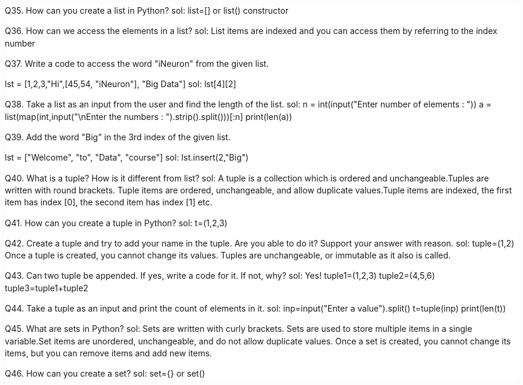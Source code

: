 Q35. How can you create a list in Python?
sol: list=[] or list() constructor

Q36. How can we access the elements in a list?
sol: List items are indexed and you can access them by referring to the index number

Q37. Write a code to access the word "iNeuron" from the given list.

lst = [1,2,3,"Hi",[45,54, "iNeuron"], "Big Data"]
sol: lst[4][2]

Q38. Take a list as an input from the user and find the length of the list.
sol: 
n = int(input("Enter number of elements : "))
a = list(map(int,input("\nEnter the numbers : ").strip().split()))[:n]
print(len(a))

Q39. Add the word "Big" in the 3rd index of the given list.

lst = ["Welcome", "to", "Data", "course"]
sol: 
lst.insert(2,"Big")

Q40. What is a tuple? How is it different from list?
sol: A tuple is a collection which is ordered and unchangeable.Tuples are written with round brackets.
     Tuple items are ordered, unchangeable, and allow duplicate values.Tuple items are indexed, the first item has index [0], the second item has index [1] etc.

Q41. How can you create a tuple in Python?
sol: t=(1,2,3)

Q42. Create a tuple and try to add your name in the tuple. Are you able to do it? Support your answer with reason.
sol: tuple=(1,2)
     Once a tuple is created, you cannot change its values. Tuples are unchangeable, or immutable as it also is called.

Q43. Can two tuple be appended. If yes, write a code for it. If not, why?
sol: Yes!
     tuple1=(1,2,3)
     tuple2=(4,5,6)
     tuple3=tuple1+tuple2

Q44. Take a tuple as an input and print the count of elements in it.
sol: inp=input("Enter a value").split()
     t=tuple(inp)
     print(len(t))

Q45. What are sets in Python?
sol: Sets are written with curly brackets. Sets are used to store multiple items in a single variable.Set items are unordered, unchangeable, and do not allow duplicate values. Once a set is created, you cannot change its items, but you can remove items and add new items.

Q46. How can you create a set?
sol: set={}
     or set()
